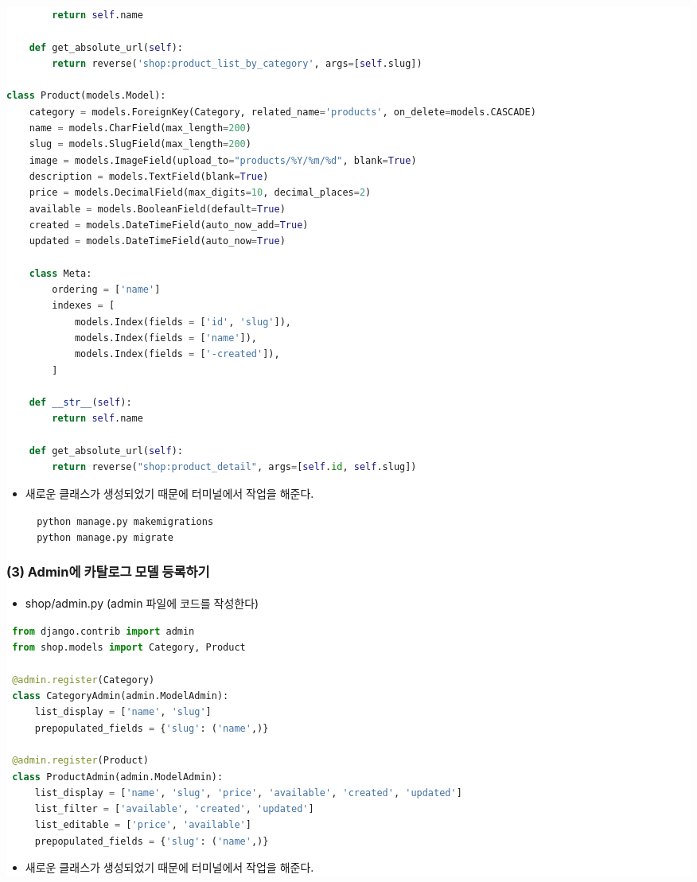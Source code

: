   ```python
          return self.name
      
      def get_absolute_url(self):
          return reverse('shop:product_list_by_category', args=[self.slug])
  
  class Product(models.Model):
      category = models.ForeignKey(Category, related_name='products', on_delete=models.CASCADE)
      name = models.CharField(max_length=200)
      slug = models.SlugField(max_length=200)
      image = models.ImageField(upload_to="products/%Y/%m/%d", blank=True)
      description = models.TextField(blank=True)
      price = models.DecimalField(max_digits=10, decimal_places=2)
      available = models.BooleanField(default=True)
      created = models.DateTimeField(auto_now_add=True)
      updated = models.DateTimeField(auto_now=True)
  
      class Meta:
          ordering = ['name']
          indexes = [
              models.Index(fields = ['id', 'slug']),
              models.Index(fields = ['name']),
              models.Index(fields = ['-created']),
          ]
  
      def __str__(self):
          return self.name
      
      def get_absolute_url(self):
          return reverse("shop:product_detail", args=[self.id, self.slug])
  
  ```
- 새로운 클래스가 생성되었기 때문에 터미널에서 작업을 해준다.

  ```python
    python manage.py makemigrations
    python manage.py migrate
  ```
### (3) Admin에 카탈로그 모델 등록하기
- shop/admin.py (admin 파일에 코드를 작성한다)
  
 ```python
  from django.contrib import admin
  from shop.models import Category, Product

  @admin.register(Category)
  class CategoryAdmin(admin.ModelAdmin):
      list_display = ['name', 'slug']
      prepopulated_fields = {'slug': ('name',)}
  
  @admin.register(Product)
  class ProductAdmin(admin.ModelAdmin):
      list_display = ['name', 'slug', 'price', 'available', 'created', 'updated']
      list_filter = ['available', 'created', 'updated']
      list_editable = ['price', 'available']
      prepopulated_fields = {'slug': ('name',)}
```
- 새로운 클래스가 생성되었기 때문에 터미널에서 작업을 해준다.
